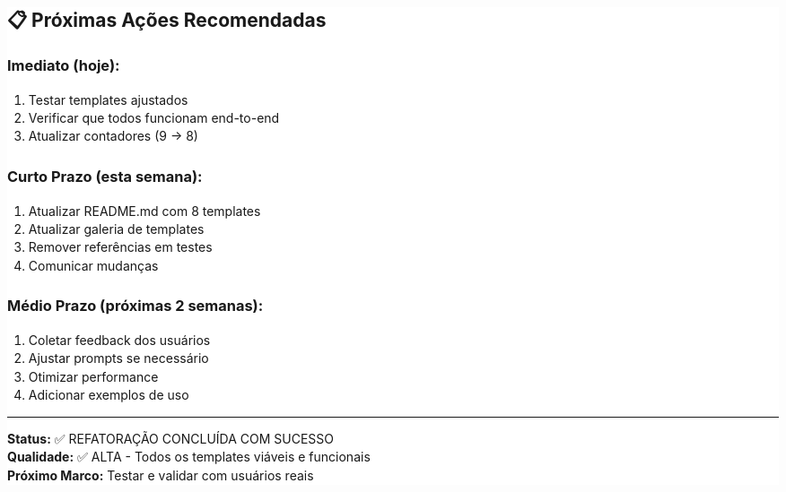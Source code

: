 
## 📋 Próximas Ações Recomendadas

### **Imediato (hoje):**
1. Testar templates ajustados
2. Verificar que todos funcionam end-to-end
3. Atualizar contadores (9 → 8)

### **Curto Prazo (esta semana):**
1. Atualizar README.md com 8 templates
2. Atualizar galeria de templates
3. Remover referências em testes
4. Comunicar mudanças

### **Médio Prazo (próximas 2 semanas):**
1. Coletar feedback dos usuários
2. Ajustar prompts se necessário
3. Otimizar performance
4. Adicionar exemplos de uso

---

**Status:** ✅ REFATORAÇÃO CONCLUÍDA COM SUCESSO  
**Qualidade:** ✅ ALTA - Todos os templates viáveis e funcionais  
**Próximo Marco:** Testar e validar com usuários reais
